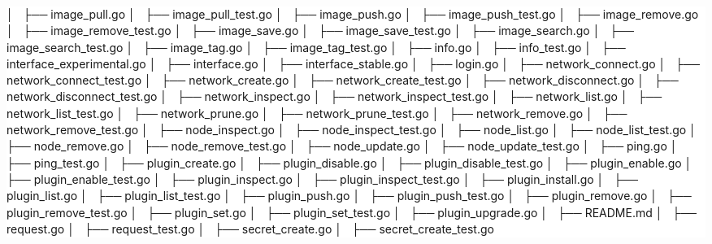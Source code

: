 │   ├── image_pull.go
│   ├── image_pull_test.go
│   ├── image_push.go
│   ├── image_push_test.go
│   ├── image_remove.go
│   ├── image_remove_test.go
│   ├── image_save.go
│   ├── image_save_test.go
│   ├── image_search.go
│   ├── image_search_test.go
│   ├── image_tag.go
│   ├── image_tag_test.go
│   ├── info.go
│   ├── info_test.go
│   ├── interface_experimental.go
│   ├── interface.go
│   ├── interface_stable.go
│   ├── login.go
│   ├── network_connect.go
│   ├── network_connect_test.go
│   ├── network_create.go
│   ├── network_create_test.go
│   ├── network_disconnect.go
│   ├── network_disconnect_test.go
│   ├── network_inspect.go
│   ├── network_inspect_test.go
│   ├── network_list.go
│   ├── network_list_test.go
│   ├── network_prune.go
│   ├── network_prune_test.go
│   ├── network_remove.go
│   ├── network_remove_test.go
│   ├── node_inspect.go
│   ├── node_inspect_test.go
│   ├── node_list.go
│   ├── node_list_test.go
│   ├── node_remove.go
│   ├── node_remove_test.go
│   ├── node_update.go
│   ├── node_update_test.go
│   ├── ping.go
│   ├── ping_test.go
│   ├── plugin_create.go
│   ├── plugin_disable.go
│   ├── plugin_disable_test.go
│   ├── plugin_enable.go
│   ├── plugin_enable_test.go
│   ├── plugin_inspect.go
│   ├── plugin_inspect_test.go
│   ├── plugin_install.go
│   ├── plugin_list.go
│   ├── plugin_list_test.go
│   ├── plugin_push.go
│   ├── plugin_push_test.go
│   ├── plugin_remove.go
│   ├── plugin_remove_test.go
│   ├── plugin_set.go
│   ├── plugin_set_test.go
│   ├── plugin_upgrade.go
│   ├── README.md
│   ├── request.go
│   ├── request_test.go
│   ├── secret_create.go
│   ├── secret_create_test.go